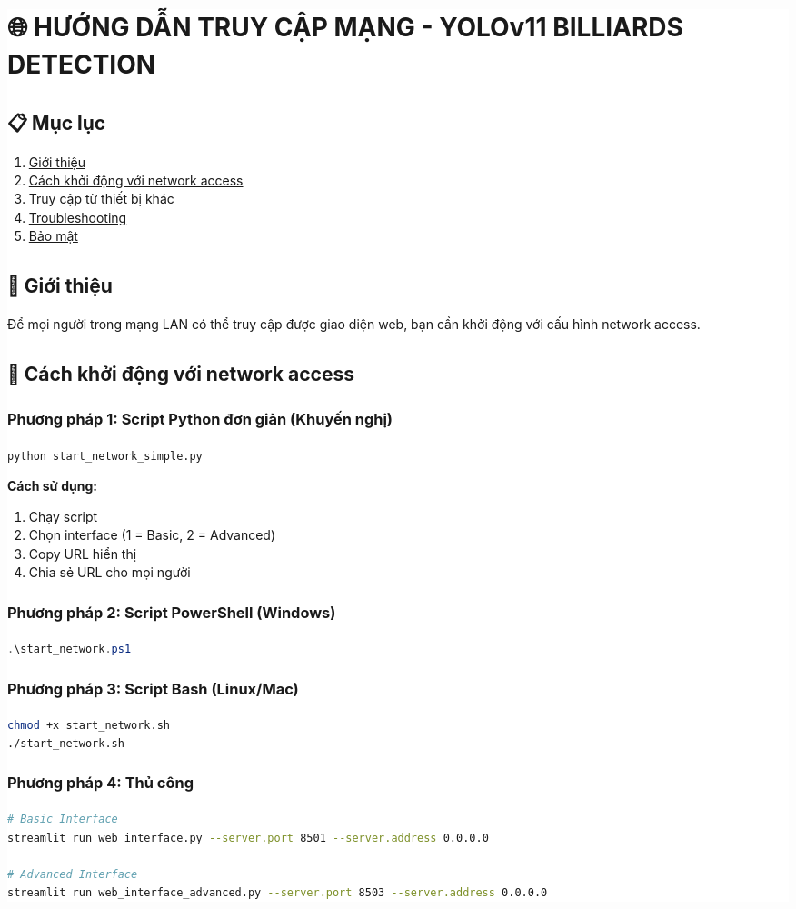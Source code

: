 # 🌐 HƯỚNG DẪN TRUY CẬP MẠNG - YOLOv11 BILLIARDS DETECTION

## 📋 Mục lục
1. [Giới thiệu](#giới-thiệu)
2. [Cách khởi động với network access](#cách-khởi-động-với-network-access)
3. [Truy cập từ thiết bị khác](#truy-cập-từ-thiết-bị-khác)
4. [Troubleshooting](#troubleshooting)
5. [Bảo mật](#bảo-mật)

## 🎯 Giới thiệu

Để mọi người trong mạng LAN có thể truy cập được giao diện web, bạn cần khởi động với cấu hình network access.

## 🚀 Cách khởi động với network access

### Phương pháp 1: Script Python đơn giản (Khuyến nghị)

```bash
python start_network_simple.py
```

**Cách sử dụng:**
1. Chạy script
2. Chọn interface (1 = Basic, 2 = Advanced)
3. Copy URL hiển thị
4. Chia sẻ URL cho mọi người

### Phương pháp 2: Script PowerShell (Windows)

```powershell
.\start_network.ps1
```

### Phương pháp 3: Script Bash (Linux/Mac)

```bash
chmod +x start_network.sh
./start_network.sh
```

### Phương pháp 4: Thủ công

```bash
# Basic Interface
streamlit run web_interface.py --server.port 8501 --server.address 0.0.0.0

# Advanced Interface  
streamlit run web_interface_advanced.py --server.port 8503 --server.address 0.0.0.0
```
